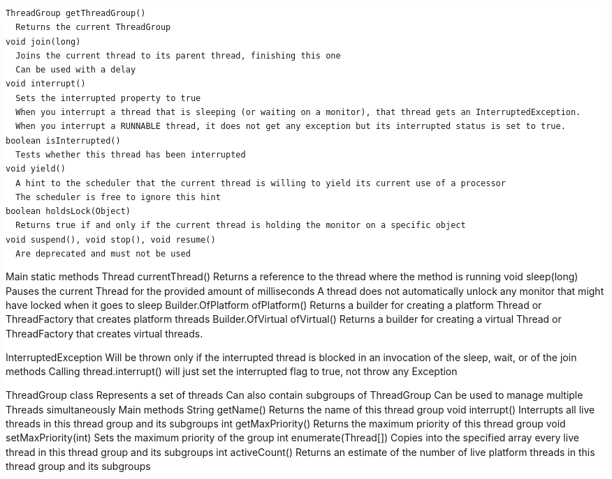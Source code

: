     ThreadGroup getThreadGroup()
      Returns the current ThreadGroup
    void join(long)
      Joins the current thread to its parent thread, finishing this one
      Can be used with a delay
    void interrupt()
      Sets the interrupted property to true  
      When you interrupt a thread that is sleeping (or waiting on a monitor), that thread gets an InterruptedException. 
      When you interrupt a RUNNABLE thread, it does not get any exception but its interrupted status is set to true.
    boolean isInterrupted()
      Tests whether this thread has been interrupted
    void yield()
      A hint to the scheduler that the current thread is willing to yield its current use of a processor
      The scheduler is free to ignore this hint   
    boolean holdsLock(Object) 
      Returns true if and only if the current thread is holding the monitor on a specific object
    void suspend(), void stop(), void resume()
      Are deprecated and must not be used
  Main static methods
    Thread currentThread()
      Returns a reference to the thread where the method is running
    void sleep(long)
      Pauses the current Thread for the provided amount of milliseconds
      A thread does not automatically unlock any monitor that might have locked when it goes to sleep
    Builder.OfPlatform ofPlatform()
      Returns a builder for creating a platform Thread or ThreadFactory 
      that creates platform threads
    Builder.OfVirtual ofVirtual()
      Returns a builder for creating a virtual Thread or ThreadFactory that creates virtual threads.

InterruptedException
  Will be thrown only if the interrupted thread is blocked in an invocation of the sleep, wait, or of the join methods
  Calling thread.interrupt() will just set the interrupted flag to true, not throw any Exception

ThreadGroup class
  Represents a set of threads
  Can also contain subgroups of ThreadGroup
  Can be used to manage multiple Threads simultaneously
  Main methods
    String getName()
      Returns the name of this thread group
    void interrupt()
      Interrupts all live threads in this thread group and its subgroups
    int getMaxPriority()
      Returns the maximum priority of this thread group
    void setMaxPriority(int)
      Sets the maximum priority of the group
    int enumerate(Thread[])
      Copies into the specified array every live thread in this thread group and its subgroups
    int activeCount()
      Returns an estimate of the number of live platform threads in this thread group and its subgroups
